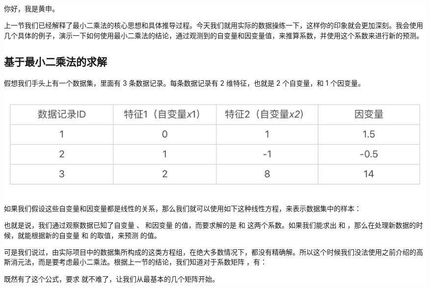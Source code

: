 你好，我是黄申。

上一节我们已经解释了最小二乘法的核心思想和具体推导过程。今天我们就用实际的数据操练一下，这样你的印象就会更加深刻。我会使用几个具体的例子，演示一下如何使用最小二乘法的结论，通过观测到的自变量和因变量值，来推算系数，并使用这个系数来进行新的预测。

## 基于最小二乘法的求解

假想我们手头上有一个数据集，里面有 3 条数据记录。每条数据记录有 2 维特征，也就是 2 个自变量，和 1 个因变量。

![](img/img_9427dc10b0745cb5680e911e0d0d15b4.png)

如果我们假设这些自变量和因变量都是线性的关系，那么我们就可以使用如下这种线性方程，来表示数据集中的样本：

也就是说，我们通过观察数据已知了自变量 、 和因变量 的值，而要求解的是 和 这两个系数。如果我们能求出 和 ，那么在处理新数据的时候，就能根据新的自变量 和 的取值，来预测 的值。

可是我们说过，由实际项目中的数据集所构成的这类方程组，在绝大多数情况下，都没有精确解。所以这个时候我们没法使用之前介绍的高斯消元法，而是要考虑最小二乘法。根据上一节的结论，我们知道对于系数矩阵 ，有：

既然有了这个公式，要求 就不难了，让我们从最基本的几个矩阵开始。
